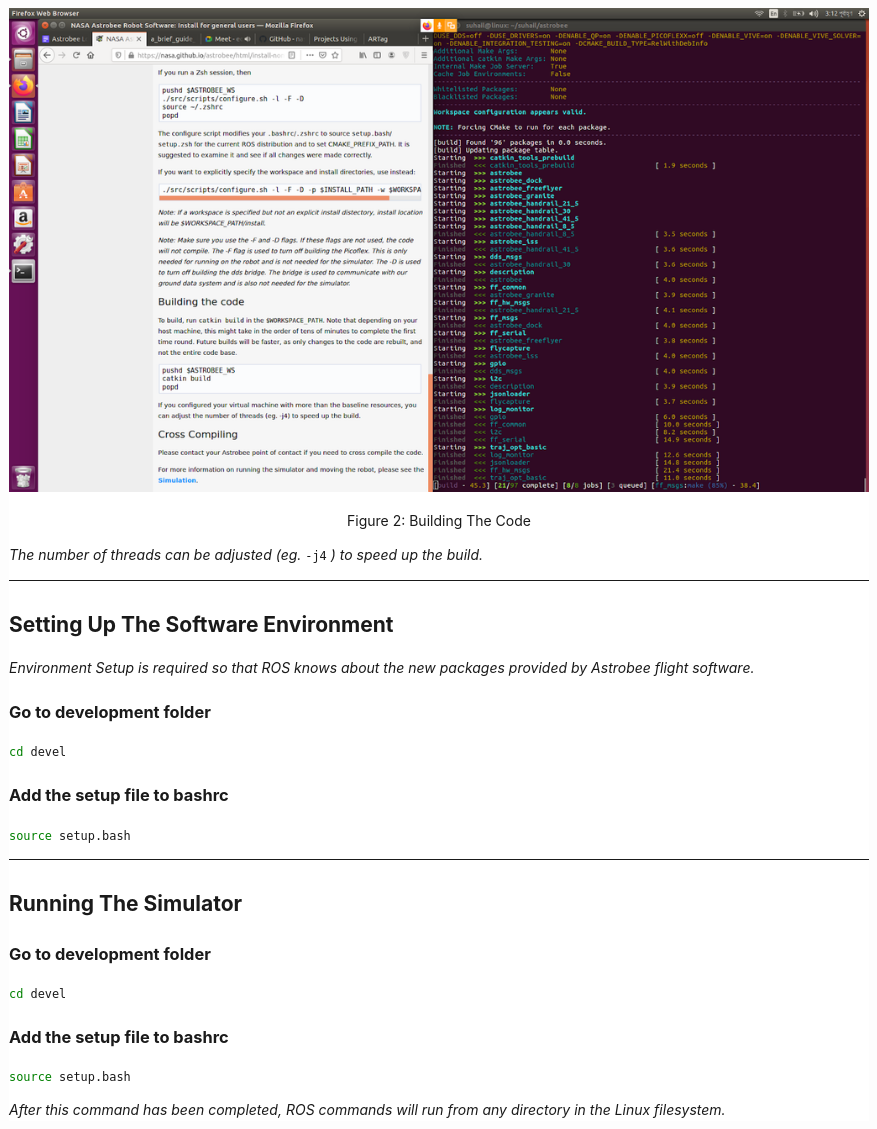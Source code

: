 ![](2.png)
<p align="center">Figure 2: Building The Code</p>


*The number of threads can be adjusted (eg.* ``` -j4 ``` *) to speed up the build.*
________________________________________________________


## Setting Up The Software Environment


*Environment Setup is required so that ROS knows about the new packages provided by Astrobee flight software.*

### Go to development folder
```sh
cd devel 
```
### Add the setup file to bashrc
```sh
source setup.bash
```
________________________________________________________


## Running The Simulator

### Go to development folder
```sh
cd devel 
```
### Add the setup file to bashrc
```sh
source setup.bash
```
*After this command has been completed, ROS commands will run from any directory in the Linux filesystem.*
